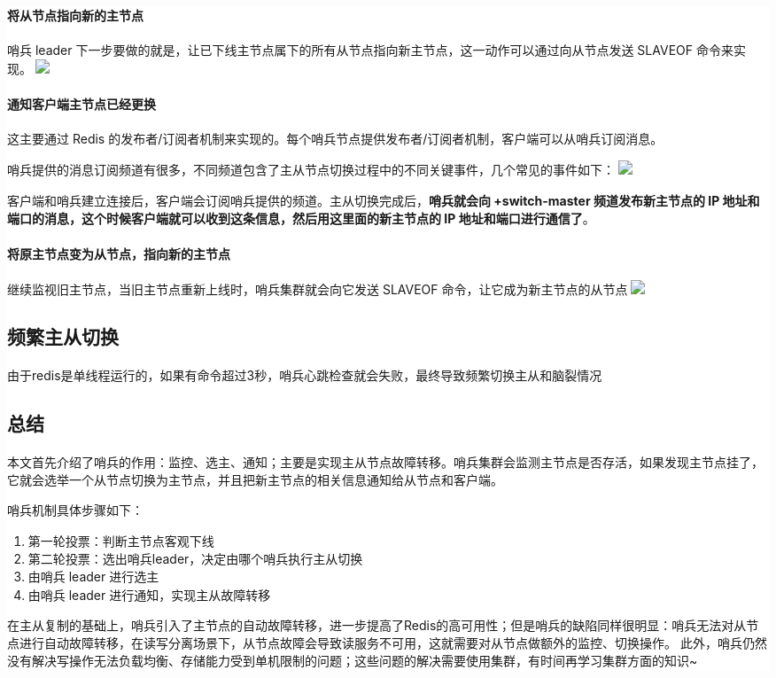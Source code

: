 #### 将从节点指向新的主节点
哨兵 leader 下一步要做的就是，让已下线主节点属下的所有从节点指向新主节点，这一动作可以通过向从节点发送 SLAVEOF 命令来实现。
![](https://seven97-blog.oss-cn-hangzhou.aliyuncs.com/imgs/202404270808415.png)

#### 通知客户端主节点已经更换
这主要通过 Redis 的发布者/订阅者机制来实现的。每个哨兵节点提供发布者/订阅者机制，客户端可以从哨兵订阅消息。

哨兵提供的消息订阅频道有很多，不同频道包含了主从节点切换过程中的不同关键事件，几个常见的事件如下：
![](https://seven97-blog.oss-cn-hangzhou.aliyuncs.com/imgs/202404270808694.jpeg)


客户端和哨兵建立连接后，客户端会订阅哨兵提供的频道。主从切换完成后，**哨兵就会向 +switch-master 频道发布新主节点的 IP 地址和端口的消息，这个时候客户端就可以收到这条信息，然后用这里面的新主节点的 IP 地址和端口进行通信了**。

#### 将原主节点变为从节点，指向新的主节点
继续监视旧主节点，当旧主节点重新上线时，哨兵集群就会向它发送 SLAVEOF 命令，让它成为新主节点的从节点
![](https://seven97-blog.oss-cn-hangzhou.aliyuncs.com/imgs/202404270808863.png)

## 频繁主从切换
由于redis是单线程运行的，如果有命令超过3秒，哨兵心跳检查就会失败，最终导致频繁切换主从和脑裂情况

## 总结
本文首先介绍了哨兵的作用：监控、选主、通知；主要是实现主从节点故障转移。哨兵集群会监测主节点是否存活，如果发现主节点挂了，它就会选举一个从节点切换为主节点，并且把新主节点的相关信息通知给从节点和客户端。

哨兵机制具体步骤如下：
1. 第一轮投票：判断主节点客观下线
2. 第二轮投票：选出哨兵leader，决定由哪个哨兵执行主从切换
3. 由哨兵 leader 进行选主
4. 由哨兵 leader 进行通知，实现主从故障转移

在主从复制的基础上，哨兵引入了主节点的自动故障转移，进一步提高了Redis的高可用性；但是哨兵的缺陷同样很明显：哨兵无法对从节点进行自动故障转移，在读写分离场景下，从节点故障会导致读服务不可用，这就需要对从节点做额外的监控、切换操作。 此外，哨兵仍然没有解决写操作无法负载均衡、存储能力受到单机限制的问题；这些问题的解决需要使用集群，有时间再学习集群方面的知识~


     
